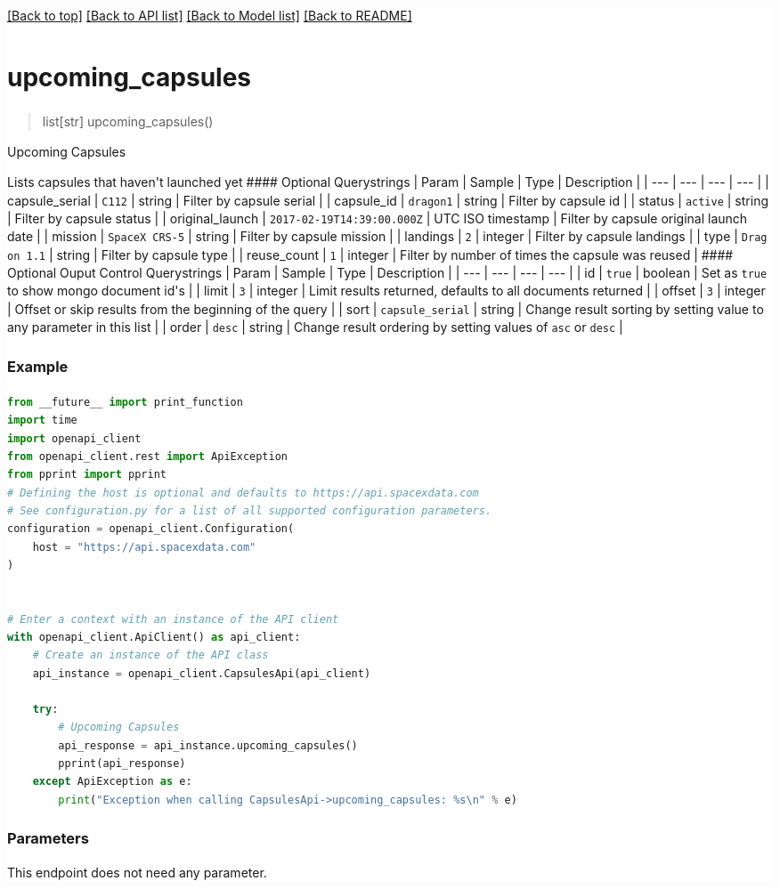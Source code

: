 [[Back to top]](#) [[Back to API list]](../README.md#documentation-for-api-endpoints) [[Back to Model list]](../README.md#documentation-for-models) [[Back to README]](../README.md)

# **upcoming_capsules**
> list[str] upcoming_capsules()

Upcoming Capsules

Lists capsules that haven't launched yet  #### Optional Querystrings  | Param  | Sample | Type | Description | | --- | --- | --- | --- | | capsule_serial | `C112` | string | Filter by capsule serial | | capsule_id | `dragon1` | string | Filter by capsule id | | status | `active` | string | Filter by capsule status | | original_launch | `2017-02-19T14:39:00.000Z` | UTC ISO timestamp | Filter by capsule original launch date | | mission | `SpaceX CRS-5` | string | Filter by capsule mission | | landings | `2` | integer | Filter by capsule landings | | type | `Dragon 1.1` | string | Filter by capsule type | | reuse_count | `1` | integer | Filter by number of times the capsule was reused |  #### Optional Ouput Control Querystrings  | Param  | Sample | Type | Description | | --- | --- | --- | --- | | id | `true` | boolean | Set as `true` to show mongo document id's | | limit | `3` | integer | Limit results returned, defaults to all documents returned | | offset | `3` | integer | Offset or skip results from the beginning of the query | | sort | `capsule_serial` | string | Change result sorting by setting value to any parameter in this list | | order | `desc` | string | Change result ordering by setting values of `asc` or `desc` |

### Example

```python
from __future__ import print_function
import time
import openapi_client
from openapi_client.rest import ApiException
from pprint import pprint
# Defining the host is optional and defaults to https://api.spacexdata.com
# See configuration.py for a list of all supported configuration parameters.
configuration = openapi_client.Configuration(
    host = "https://api.spacexdata.com"
)


# Enter a context with an instance of the API client
with openapi_client.ApiClient() as api_client:
    # Create an instance of the API class
    api_instance = openapi_client.CapsulesApi(api_client)
    
    try:
        # Upcoming Capsules
        api_response = api_instance.upcoming_capsules()
        pprint(api_response)
    except ApiException as e:
        print("Exception when calling CapsulesApi->upcoming_capsules: %s\n" % e)
```

### Parameters
This endpoint does not need any parameter.

